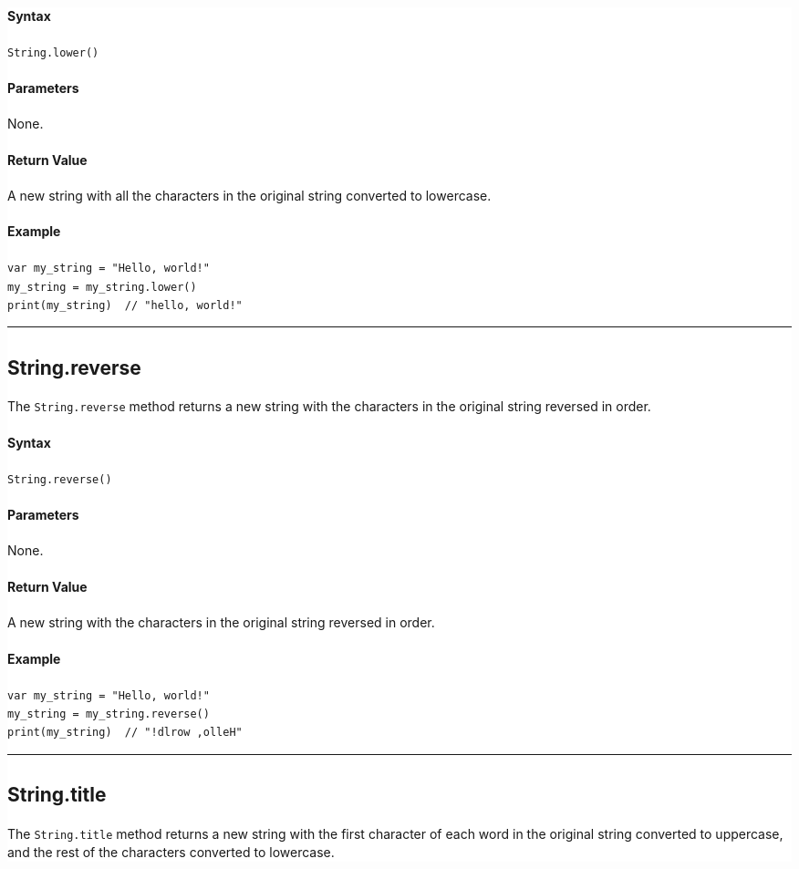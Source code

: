 #### Syntax

```tea
String.lower()
```

#### Parameters

None.

#### Return Value

A new string with all the characters in the original string converted to lowercase.

#### Example

```tea
var my_string = "Hello, world!"
my_string = my_string.lower()
print(my_string)  // "hello, world!"
```

---

## String.reverse

The `String.reverse` method returns a new string with the characters in the original string reversed in order.

#### Syntax

```tea
String.reverse()
```

#### Parameters

None.

#### Return Value

A new string with the characters in the original string reversed in order.

#### Example

```tea
var my_string = "Hello, world!"
my_string = my_string.reverse()
print(my_string)  // "!dlrow ,olleH"
```

---

## String.title

The `String.title` method returns a new string with the first character of each word in the original string converted to uppercase, and the rest of the characters converted to lowercase.
